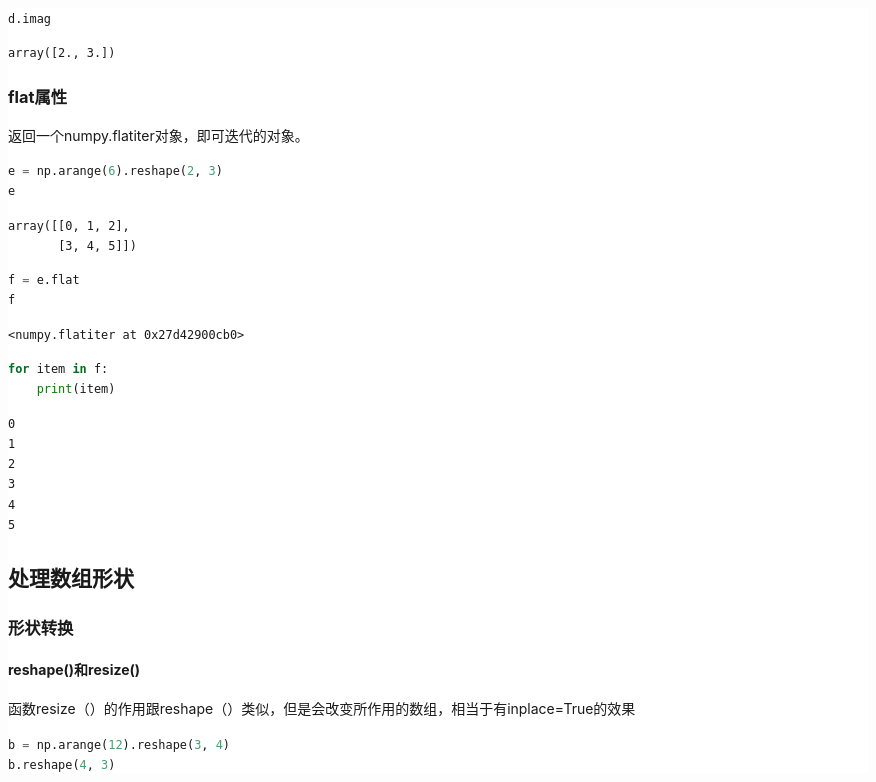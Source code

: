 
```python
d.imag
```


    array([2., 3.])



### flat属性
返回一个numpy.flatiter对象，即可迭代的对象。


```python
e = np.arange(6).reshape(2, 3)
e
```


    array([[0, 1, 2],
           [3, 4, 5]])




```python
f = e.flat
f
```


    <numpy.flatiter at 0x27d42900cb0>




```python
for item in f:
    print(item)
```

    0
    1
    2
    3
    4
    5


## 处理数组形状

### 形状转换

#### reshape()和resize()

函数resize（）的作用跟reshape（）类似，但是会改变所作用的数组，相当于有inplace=True的效果


```python
b = np.arange(12).reshape(3, 4)
b.reshape(4, 3)
```
